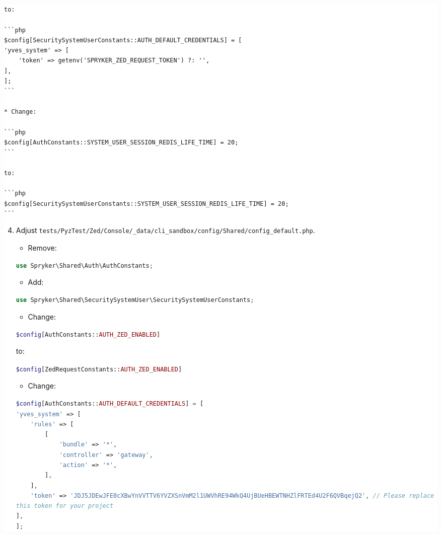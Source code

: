     to:

    ```php
    $config[SecuritySystemUserConstants::AUTH_DEFAULT_CREDENTIALS] = [
    'yves_system' => [
        'token' => getenv('SPRYKER_ZED_REQUEST_TOKEN') ?: '',
    ],
    ];
    ```

    * Change:

    ```php
    $config[AuthConstants::SYSTEM_USER_SESSION_REDIS_LIFE_TIME] = 20;
    ```

    to:  

    ```php
    $config[SecuritySystemUserConstants::SYSTEM_USER_SESSION_REDIS_LIFE_TIME] = 20;
    ```

4. Adjust `tests/PyzTest/Zed/Console/_data/cli_sandbox/config/Shared/config_default.php`.

    *  Remove:

    ```php
    use Spryker\Shared\Auth\AuthConstants;
    ```

    *  Add:

    ```php
    use Spryker\Shared\SecuritySystemUser\SecuritySystemUserConstants;
    ```

    *  Change:

    ```php
    $config[AuthConstants::AUTH_ZED_ENABLED]
    ```
    to:

    ```php
    $config[ZedRequestConstants::AUTH_ZED_ENABLED]
    ```

    * Change:

    ```php
    $config[AuthConstants::AUTH_DEFAULT_CREDENTIALS] = [
    'yves_system' => [
        'rules' => [
            [
                'bundle' => '*',
                'controller' => 'gateway',
                'action' => '*',
            ],
        ],
        'token' => 'JDJ5JDEwJFE0cXBwYnVVTTV6YVZXSnVmM2l1UWVhRE94WkQ4UjBUeHBEWTNHZlFRTEd4U2F6QVBqejQ2', // Please replace this token for your project
    ],
    ];
    ```
